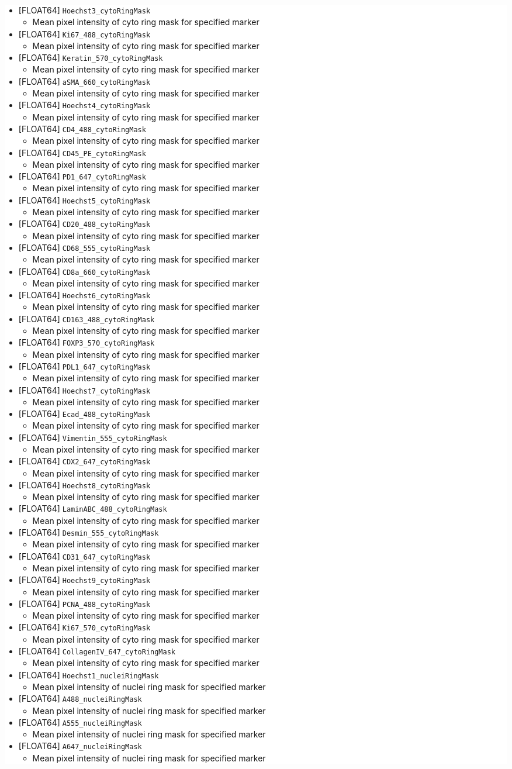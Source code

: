 * [FLOAT64]    `Hoechst3_cytoRingMask`
  - Mean pixel intensity of cyto ring mask for specified marker
* [FLOAT64]    `Ki67_488_cytoRingMask`
  - Mean pixel intensity of cyto ring mask for specified marker
* [FLOAT64]    `Keratin_570_cytoRingMask`
  - Mean pixel intensity of cyto ring mask for specified marker
* [FLOAT64]    `aSMA_660_cytoRingMask`
  - Mean pixel intensity of cyto ring mask for specified marker
* [FLOAT64]    `Hoechst4_cytoRingMask`
  - Mean pixel intensity of cyto ring mask for specified marker
* [FLOAT64]    `CD4_488_cytoRingMask`
  - Mean pixel intensity of cyto ring mask for specified marker
* [FLOAT64]    `CD45_PE_cytoRingMask`
  - Mean pixel intensity of cyto ring mask for specified marker
* [FLOAT64]    `PD1_647_cytoRingMask`
  - Mean pixel intensity of cyto ring mask for specified marker
* [FLOAT64]    `Hoechst5_cytoRingMask`
  - Mean pixel intensity of cyto ring mask for specified marker
* [FLOAT64]    `CD20_488_cytoRingMask`
  - Mean pixel intensity of cyto ring mask for specified marker
* [FLOAT64]    `CD68_555_cytoRingMask`
  - Mean pixel intensity of cyto ring mask for specified marker
* [FLOAT64]    `CD8a_660_cytoRingMask`
  - Mean pixel intensity of cyto ring mask for specified marker
* [FLOAT64]    `Hoechst6_cytoRingMask`
  - Mean pixel intensity of cyto ring mask for specified marker
* [FLOAT64]    `CD163_488_cytoRingMask`
  - Mean pixel intensity of cyto ring mask for specified marker
* [FLOAT64]    `FOXP3_570_cytoRingMask`
  - Mean pixel intensity of cyto ring mask for specified marker
* [FLOAT64]    `PDL1_647_cytoRingMask`
  - Mean pixel intensity of cyto ring mask for specified marker
* [FLOAT64]    `Hoechst7_cytoRingMask`
  - Mean pixel intensity of cyto ring mask for specified marker
* [FLOAT64]    `Ecad_488_cytoRingMask`
  - Mean pixel intensity of cyto ring mask for specified marker
* [FLOAT64]    `Vimentin_555_cytoRingMask`
  - Mean pixel intensity of cyto ring mask for specified marker
* [FLOAT64]    `CDX2_647_cytoRingMask`
  - Mean pixel intensity of cyto ring mask for specified marker
* [FLOAT64]    `Hoechst8_cytoRingMask`
  - Mean pixel intensity of cyto ring mask for specified marker
* [FLOAT64]    `LaminABC_488_cytoRingMask`
  - Mean pixel intensity of cyto ring mask for specified marker
* [FLOAT64]    `Desmin_555_cytoRingMask`
  - Mean pixel intensity of cyto ring mask for specified marker
* [FLOAT64]    `CD31_647_cytoRingMask`
  - Mean pixel intensity of cyto ring mask for specified marker
* [FLOAT64]    `Hoechst9_cytoRingMask`
  - Mean pixel intensity of cyto ring mask for specified marker
* [FLOAT64]    `PCNA_488_cytoRingMask`
  - Mean pixel intensity of cyto ring mask for specified marker
* [FLOAT64]    `Ki67_570_cytoRingMask`
  - Mean pixel intensity of cyto ring mask for specified marker
* [FLOAT64]    `CollagenIV_647_cytoRingMask`
  - Mean pixel intensity of cyto ring mask for specified marker
* [FLOAT64]    `Hoechst1_nucleiRingMask`
  - Mean pixel intensity of nuclei ring mask for specified marker
* [FLOAT64]    `A488_nucleiRingMask`
  - Mean pixel intensity of nuclei ring mask for specified marker
* [FLOAT64]    `A555_nucleiRingMask`
  - Mean pixel intensity of nuclei ring mask for specified marker
* [FLOAT64]    `A647_nucleiRingMask`
  - Mean pixel intensity of nuclei ring mask for specified marker